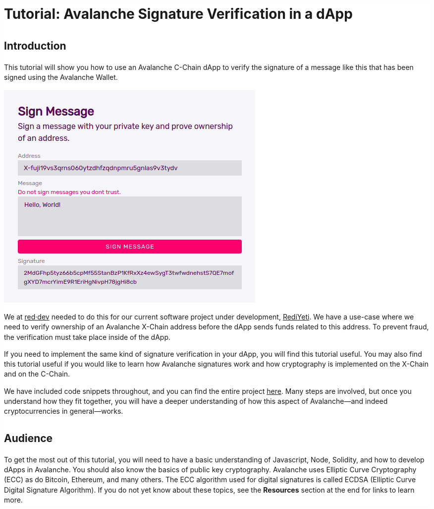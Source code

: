 # Tutorial: Avalanche Signature Verification in a dApp

## Introduction

This tutorial will show you how to use an Avalanche C-Chain dApp to verify the signature of a message like this that has been signed using the Avalanche Wallet.

![WALLET MESSAGE PIC HERE](sig-verify-tutoria-00-walletsign.png)

We at [red·dev](https://www.red.dev) needed to do this for our current software project under development, [RediYeti](https://www.rediyeti.com). We have a use-case where we need to verify ownership of an Avalanche X-Chain address before the dApp sends funds related to this address. To prevent fraud, the verification must take place inside of the dApp.

If you need to implement the same kind of signature verification in your dApp, you will find this tutorial useful. You may also find this tutorial useful if you would like to learn how Avalanche signatures work and how cryptography is implemented on the X-Chain and on the C-Chain.

We have included code snippets throughout, and you can find the entire project [here](https://github.com/red-dev-inc/sig-verify-tutorial). Many steps are involved, but once you understand how they fit together, you will have a deeper understanding of how this aspect of Avalanche—and indeed cryptocurrencies in general—works.

## Audience

To get the most out of this tutorial, you will need to have a basic understanding of Javascript, Node, Solidity, and how to develop dApps in Avalanche. You should also know the basics of public key cryptography. Avalanche uses Elliptic Curve Cryptography (ECC) as do Bitcoin, Ethereum, and many others. The ECC algorithm used for digital signatures is called ECDSA (Elliptic Curve Digital Signature Algorithm). If you do not yet know about these topics, see the **Resources** section at the end for links to learn more.
